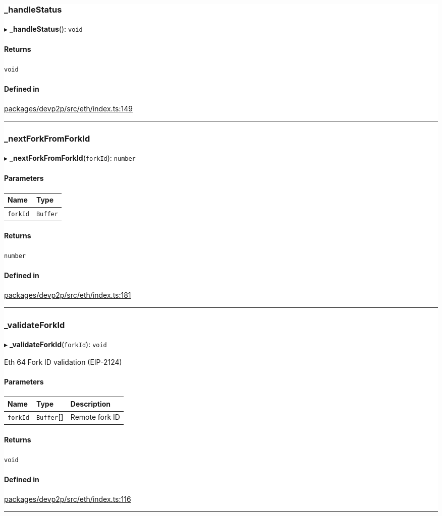 ### \_handleStatus

▸ **\_handleStatus**(): `void`

#### Returns

`void`

#### Defined in

[packages/devp2p/src/eth/index.ts:149](https://github.com/ethereumjs/ethereumjs-monorepo/blob/master/packages/devp2p/src/eth/index.ts#L149)

---

### \_nextForkFromForkId

▸ **\_nextForkFromForkId**(`forkId`): `number`

#### Parameters

| Name     | Type     |
| :------- | :------- |
| `forkId` | `Buffer` |

#### Returns

`number`

#### Defined in

[packages/devp2p/src/eth/index.ts:181](https://github.com/ethereumjs/ethereumjs-monorepo/blob/master/packages/devp2p/src/eth/index.ts#L181)

---

### \_validateForkId

▸ **\_validateForkId**(`forkId`): `void`

Eth 64 Fork ID validation (EIP-2124)

#### Parameters

| Name     | Type       | Description    |
| :------- | :--------- | :------------- |
| `forkId` | `Buffer`[] | Remote fork ID |

#### Returns

`void`

#### Defined in

[packages/devp2p/src/eth/index.ts:116](https://github.com/ethereumjs/ethereumjs-monorepo/blob/master/packages/devp2p/src/eth/index.ts#L116)

---